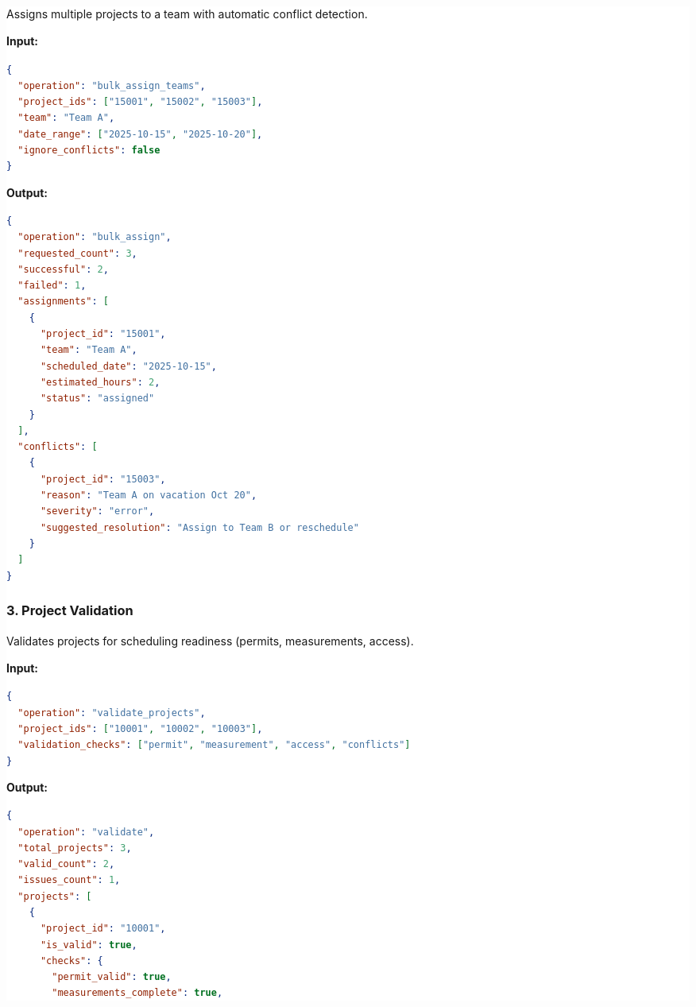 Assigns multiple projects to a team with automatic conflict detection.

**Input:**
```json
{
  "operation": "bulk_assign_teams",
  "project_ids": ["15001", "15002", "15003"],
  "team": "Team A",
  "date_range": ["2025-10-15", "2025-10-20"],
  "ignore_conflicts": false
}
```

**Output:**
```json
{
  "operation": "bulk_assign",
  "requested_count": 3,
  "successful": 2,
  "failed": 1,
  "assignments": [
    {
      "project_id": "15001",
      "team": "Team A",
      "scheduled_date": "2025-10-15",
      "estimated_hours": 2,
      "status": "assigned"
    }
  ],
  "conflicts": [
    {
      "project_id": "15003",
      "reason": "Team A on vacation Oct 20",
      "severity": "error",
      "suggested_resolution": "Assign to Team B or reschedule"
    }
  ]
}
```

### 3. Project Validation

Validates projects for scheduling readiness (permits, measurements, access).

**Input:**
```json
{
  "operation": "validate_projects",
  "project_ids": ["10001", "10002", "10003"],
  "validation_checks": ["permit", "measurement", "access", "conflicts"]
}
```

**Output:**
```json
{
  "operation": "validate",
  "total_projects": 3,
  "valid_count": 2,
  "issues_count": 1,
  "projects": [
    {
      "project_id": "10001",
      "is_valid": true,
      "checks": {
        "permit_valid": true,
        "measurements_complete": true,
```